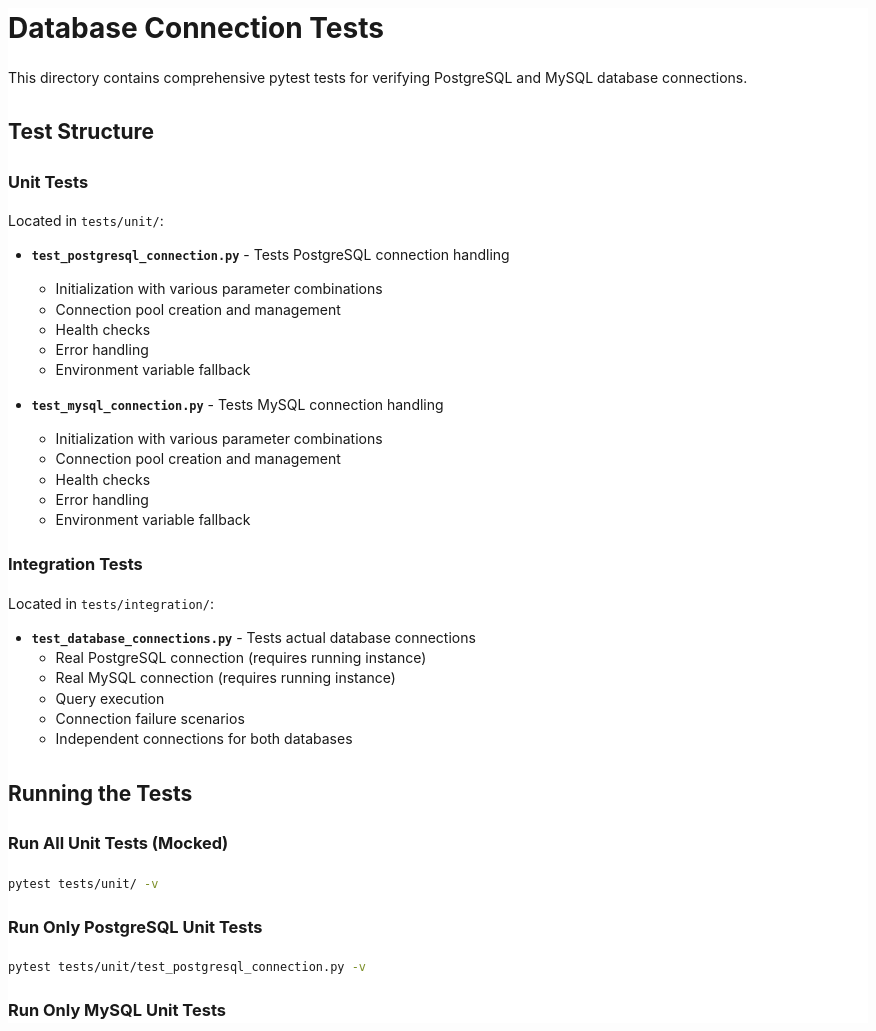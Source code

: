 # Database Connection Tests

This directory contains comprehensive pytest tests for verifying PostgreSQL and MySQL database connections.

## Test Structure

### Unit Tests

Located in `tests/unit/`:

- **`test_postgresql_connection.py`** - Tests PostgreSQL connection handling
  - Initialization with various parameter combinations
  - Connection pool creation and management
  - Health checks
  - Error handling
  - Environment variable fallback

- **`test_mysql_connection.py`** - Tests MySQL connection handling
  - Initialization with various parameter combinations
  - Connection pool creation and management
  - Health checks
  - Error handling
  - Environment variable fallback

### Integration Tests

Located in `tests/integration/`:

- **`test_database_connections.py`** - Tests actual database connections
  - Real PostgreSQL connection (requires running instance)
  - Real MySQL connection (requires running instance)
  - Query execution
  - Connection failure scenarios
  - Independent connections for both databases

## Running the Tests

### Run All Unit Tests (Mocked)

```bash
pytest tests/unit/ -v
```

### Run Only PostgreSQL Unit Tests

```bash
pytest tests/unit/test_postgresql_connection.py -v
```

### Run Only MySQL Unit Tests
